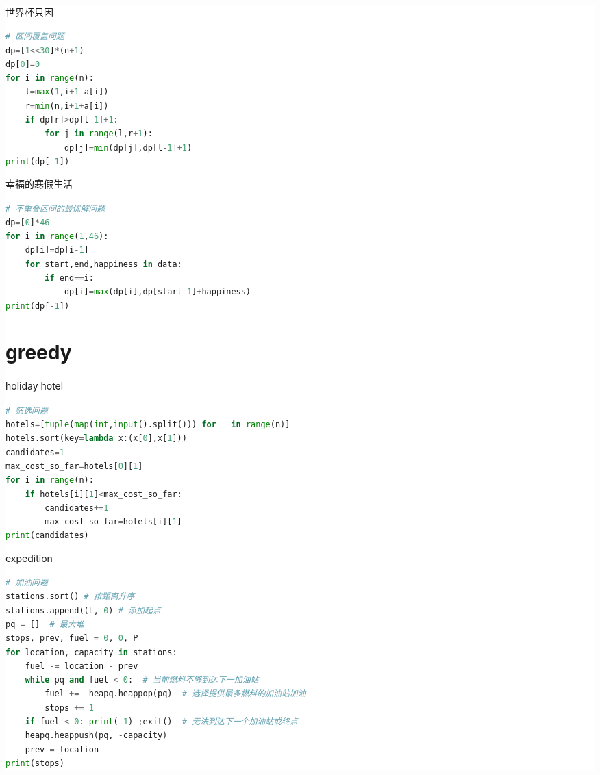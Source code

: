 世界杯只因

```python
# 区间覆盖问题
dp=[1<<30]*(n+1)
dp[0]=0
for i in range(n):
    l=max(1,i+1-a[i])
    r=min(n,i+1+a[i])
    if dp[r]>dp[l-1]+1:
        for j in range(l,r+1):
            dp[j]=min(dp[j],dp[l-1]+1)
print(dp[-1])
```

幸福的寒假生活

```python
# 不重叠区间的最优解问题
dp=[0]*46
for i in range(1,46):
    dp[i]=dp[i-1]
    for start,end,happiness in data:
        if end==i:
            dp[i]=max(dp[i],dp[start-1]+happiness)
print(dp[-1])
```

# greedy

holiday hotel

```python
# 筛选问题
hotels=[tuple(map(int,input().split())) for _ in range(n)]
hotels.sort(key=lambda x:(x[0],x[1]))
candidates=1
max_cost_so_far=hotels[0][1]
for i in range(n):
    if hotels[i][1]<max_cost_so_far:
        candidates+=1
        max_cost_so_far=hotels[i][1]
print(candidates)
```

expedition

```python
# 加油问题
stations.sort() # 按距离升序
stations.append((L, 0) # 添加起点
pq = []  # 最大堆
stops, prev, fuel = 0, 0, P
for location, capacity in stations:
    fuel -= location - prev
    while pq and fuel < 0:  # 当前燃料不够到达下一加油站
        fuel += -heapq.heappop(pq)  # 选择提供最多燃料的加油站加油
        stops += 1
    if fuel < 0: print(-1) ;exit()  # 无法到达下一个加油站或终点
    heapq.heappush(pq, -capacity)
    prev = location
print(stops)
```
